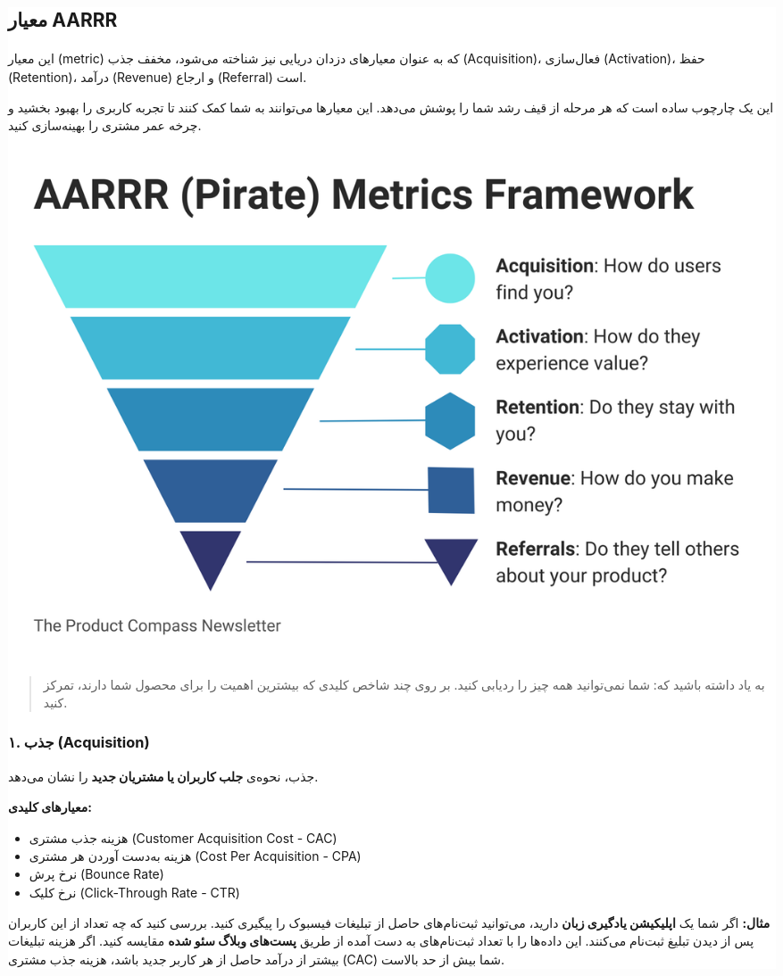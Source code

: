 
## معیار AARRR
 این معیار (metric) که به عنوان معیارهای دزدان دریایی نیز شناخته می‌شود، مخفف جذب (Acquisition)، فعال‌سازی (Activation)، حفظ (Retention)، درآمد (Revenue) و ارجاع (Referral) است.

این یک چارچوب ساده است که هر مرحله از قیف رشد شما را پوشش می‌دهد. این معیارها می‌توانند به شما کمک کنند تا تجربه کاربری را بهبود بخشید و چرخه عمر مشتری را بهینه‌سازی کنید.

![](_media/productAnalytics/aarrr.png)

> به یاد داشته باشید که: شما نمی‌توانید همه چیز را ردیابی کنید. بر روی چند شاخص کلیدی که بیشترین اهمیت را برای محصول شما دارند، تمرکز کنید.

### ۱. جذب (Acquisition)

جذب، نحوه‌ی **جلب کاربران یا مشتریان جدید** را نشان می‌دهد.

**معیارهای کلیدی:**
- هزینه جذب مشتری (Customer Acquisition Cost - CAC)
- هزینه به‌دست آوردن هر مشتری (Cost Per Acquisition - CPA)
- نرخ پرش (Bounce Rate)
- نرخ کلیک (Click-Through Rate - CTR)

**مثال:** اگر شما یک **اپلیکیشن یادگیری زبان** دارید، می‌توانید ثبت‌نام‌های حاصل از تبلیغات فیسبوک را پیگیری کنید. بررسی کنید که چه تعداد از این کاربران پس از دیدن تبلیغ ثبت‌نام می‌کنند. این داده‌ها را با تعداد ثبت‌نام‌های به دست‌ آمده از طریق **پست‌های وبلاگ سئو شده** مقایسه کنید. اگر هزینه تبلیغات بیشتر از درآمد حاصل از هر کاربر جدید باشد، هزینه جذب مشتری (CAC) شما بیش از حد بالاست.
